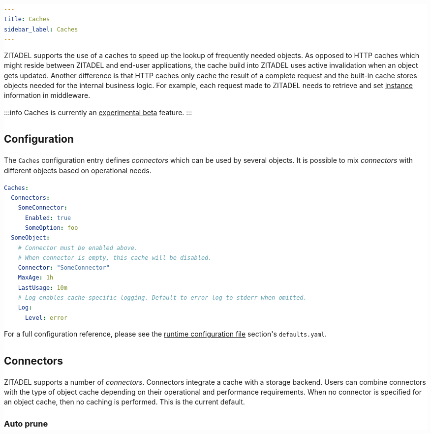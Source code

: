 ```yaml
---
title: Caches
sidebar_label: Caches
---
```


ZITADEL supports the use of a caches to speed up the lookup of frequently needed objects. As opposed to HTTP caches which might reside between ZITADEL and end-user applications, the cache build into ZITADEL uses active invalidation when an object gets updated. Another difference is that HTTP caches only cache the result of a complete request and the built-in cache stores objects needed for the internal business logic. For example, each request made to ZITADEL needs to retrieve and set [instance](/docs/concepts/structure/instance) information in middleware.

:::info
Caches is currently an [experimental beta](/docs/support/software-release-cycles-support#beta) feature.
:::

## Configuration

The `Caches` configuration entry defines *connectors* which can be used by several objects. It is possible to mix *connectors* with different objects based on operational needs.

```yaml
Caches:
  Connectors:
    SomeConnector:
      Enabled: true
      SomeOption: foo
  SomeObject:
    # Connector must be enabled above.
    # When connector is empty, this cache will be disabled.
    Connector: "SomeConnector"
    MaxAge: 1h
    LastUsage: 10m
    # Log enables cache-specific logging. Default to error log to stderr when omitted.
    Log:
      Level: error
```

For a full configuration reference, please see the [runtime configuration file](/docs/self-hosting/manage/configure#runtime-configuration-file) section's `defaults.yaml`.

## Connectors

ZITADEL supports a number of *connectors*. Connectors integrate a cache with a storage backend. Users can combine connectors with the type of object cache depending on their operational and performance requirements.
When no connector is specified for an object cache, then no caching is performed. This is the current default.

### Auto prune
